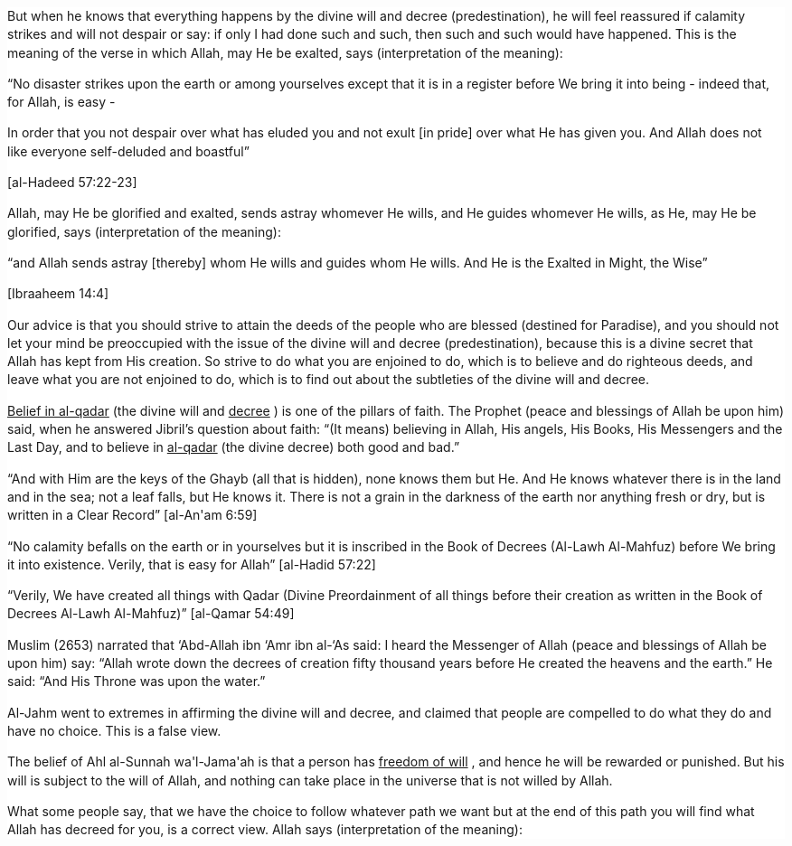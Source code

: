 But when he knows that everything happens by the divine will and decree (predestination), he will feel reassured if calamity strikes and will not despair or say: if only I had done such and such, then such and such would have happened. This is the meaning of the verse in which Allah, may He be exalted, says (interpretation of the meaning):

“No disaster strikes upon the earth or among yourselves except that it is in a register before We bring it into being - indeed that, for Allah, is easy -

In order that you not despair over what has eluded you and not exult [in pride] over what He has given you. And Allah does not like everyone self-deluded and boastful”

[al-Hadeed 57:22-23]

Allah, may He be glorified and exalted, sends astray whomever He wills, and He guides whomever He wills, as He, may He be glorified, says (interpretation of the meaning):

“and Allah sends astray [thereby] whom He wills and guides whom He wills. And He is the Exalted in Might, the Wise”

[Ibraaheem 14:4]

Our advice is that you should strive to attain the deeds of the people who are blessed (destined for Paradise), and you should not let your mind be preoccupied with the issue of the divine will and decree (predestination), because this is a divine secret that Allah has kept from His creation. So strive to do what you are enjoined to do, which is to believe and do righteous deeds, and leave what you are not enjoined to do, which is to find out about the subtleties of the divine will and decree.

[Belief in al-qadar](https://islamqa.info/en/answers/12380) (the divine will and [decree](https://islamqa.info/en/answers/11522) ) is one of the pillars of faith. The Prophet (peace and blessings of Allah be upon him) said, when he answered Jibril’s question about faith: “(It means) believing in Allah, His angels, His Books, His Messengers and the Last Day, and to believe in [al-qadar](https://islamqa.info/en/answers/34732) (the divine decree) both good and bad.”

“And with Him are the keys of the Ghayb (all that is hidden), none knows them but He. And He knows whatever there is in the land and in the sea; not a leaf falls, but He knows it. There is not a grain in the darkness of the earth nor anything fresh or dry, but is written in a Clear Record” [al-An'am 6:59]

“No calamity befalls on the earth or in yourselves but it is inscribed in the Book of Decrees (Al-Lawh Al-Mahfuz) before We bring it into existence. Verily, that is easy for Allah” [al-Hadid 57:22]

“Verily, We have created all things with Qadar (Divine Preordainment of all things before their creation as written in the Book of Decrees Al-Lawh Al-Mahfuz)” [al-Qamar 54:49]

Muslim (2653) narrated that ‘Abd-Allah ibn ‘Amr ibn al-‘As said: I heard the Messenger of Allah (peace and blessings of Allah be upon him) say: “Allah wrote down the decrees of creation fifty thousand years before He created the heavens and the earth.” He said: “And His Throne was upon the water.”

Al-Jahm went to extremes in affirming the divine will and decree, and claimed that people are compelled to do what they do and have no choice. This is a false view.

The belief of Ahl al-Sunnah wa'l-Jama'ah is that a person has [freedom of will](https://islamqa.info/en/answers/11282) , and hence he will be rewarded or punished. But his will is subject to the will of Allah, and nothing can take place in the universe that is not willed by Allah.

What some people say, that we have the choice to follow whatever path we want but at the end of this path you will find what Allah has decreed for you, is a correct view. Allah says (interpretation of the meaning): 

